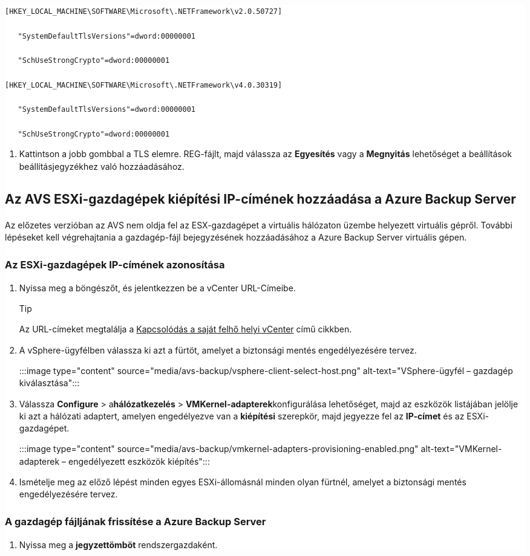    ```text
   [HKEY_LOCAL_MACHINE\SOFTWARE\Microsoft\.NETFramework\v2.0.50727]
   
      "SystemDefaultTlsVersions"=dword:00000001
   
      "SchUseStrongCrypto"=dword:00000001
   
   [HKEY_LOCAL_MACHINE\SOFTWARE\Microsoft\.NETFramework\v4.0.30319]
   
      "SystemDefaultTlsVersions"=dword:00000001
   
      "SchUseStrongCrypto"=dword:00000001
   
   ```

1. Kattintson a jobb gombbal a TLS elemre. REG-fájlt, majd válassza az **Egyesítés** vagy a **Megnyitás** lehetőséget a beállítások beállításjegyzékhez való hozzáadásához.

## <a name="add-the-provisioning-ip-address-for-avs-esxi-hosts-on-azure-backup-server"></a>Az AVS ESXi-gazdagépek kiépítési IP-címének hozzáadása a Azure Backup Server

Az előzetes verzióban az AVS nem oldja fel az ESX-gazdagépet a virtuális hálózaton üzembe helyezett virtuális gépről. További lépéseket kell végrehajtania a gazdagép-fájl bejegyzésének hozzáadásához a Azure Backup Server virtuális gépen.

### <a name="identify-ip-address-for-esxi-hosts"></a>Az ESXi-gazdagépek IP-címének azonosítása

1. Nyissa meg a böngészőt, és jelentkezzen be a vCenter URL-Címeibe. 

   > [!TIP]
   > Az URL-címeket megtalálja a [Kapcsolódás a saját felhő helyi vCenter](tutorial-access-private-cloud.md#connect-to-the-local-vcenter-of-your-private-cloud) című cikkben.

1. A vSphere-ügyfélben válassza ki azt a fürtöt, amelyet a biztonsági mentés engedélyezésére tervez.

   :::image type="content" source="media/avs-backup/vsphere-client-select-host.png" alt-text="VSphere-ügyfél – gazdagép kiválasztása":::

1. Válassza **Configure**  >  a**hálózatkezelés**  >  **VMKernel-adapterek**konfigurálása lehetőséget, majd az eszközök listájában jelölje ki azt a hálózati adaptert, amelyen engedélyezve van a **kiépítési** szerepkör, majd jegyezze fel az **IP-címet** és az ESXi-gazdagépet.

   :::image type="content" source="media/avs-backup/vmkernel-adapters-provisioning-enabled.png" alt-text="VMKernel-adapterek – engedélyezett eszközök kiépítés":::

1. Ismételje meg az előző lépést minden egyes ESXi-állomásnál minden olyan fürtnél, amelyet a biztonsági mentés engedélyezésére tervez.

### <a name="update-the-host-file-on-the-azure-backup-server"></a>A gazdagép fájljának frissítése a Azure Backup Server

1. Nyissa meg a **jegyzettömböt** rendszergazdaként.
